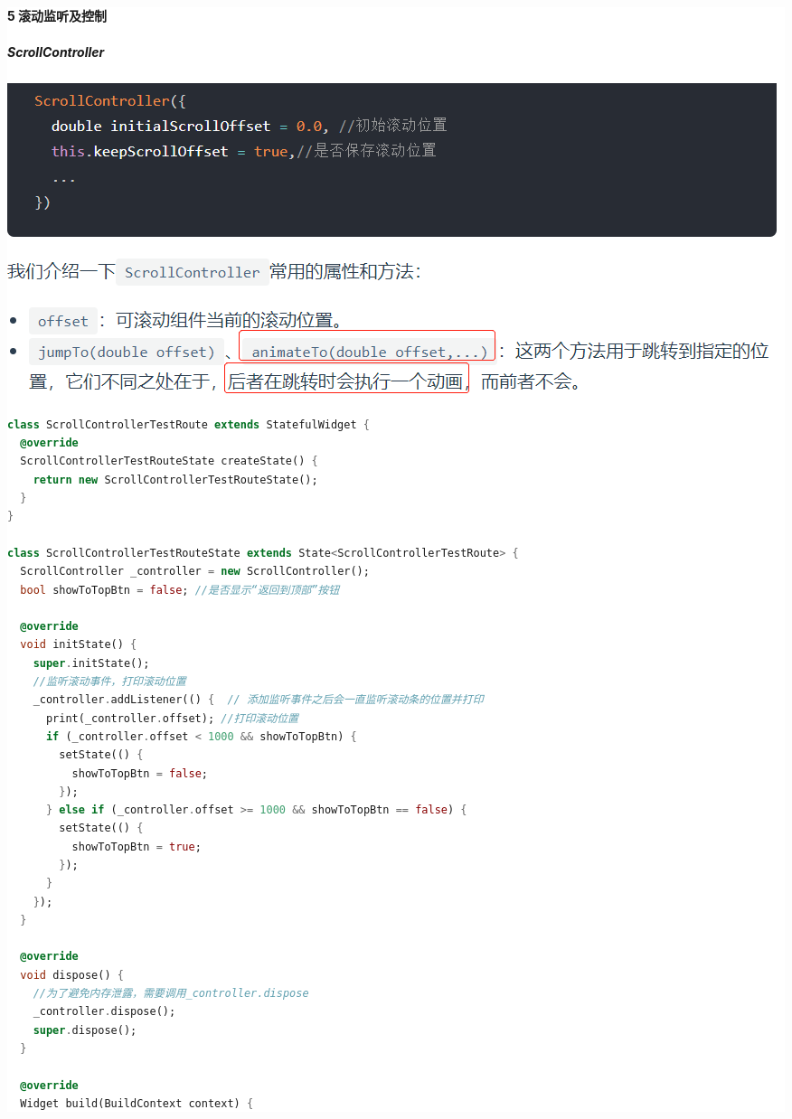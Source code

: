 

#### 5 滚动监听及控制

##### ScrollController

![image-20210514232121414](image/image-20210514232121414.png)

```dart
class ScrollControllerTestRoute extends StatefulWidget {
  @override
  ScrollControllerTestRouteState createState() {
    return new ScrollControllerTestRouteState();
  }
}

class ScrollControllerTestRouteState extends State<ScrollControllerTestRoute> {
  ScrollController _controller = new ScrollController();
  bool showToTopBtn = false; //是否显示“返回到顶部”按钮

  @override
  void initState() {
    super.initState();
    //监听滚动事件，打印滚动位置
    _controller.addListener(() {  // 添加监听事件之后会一直监听滚动条的位置并打印
      print(_controller.offset); //打印滚动位置
      if (_controller.offset < 1000 && showToTopBtn) {
        setState(() {
          showToTopBtn = false;
        });
      } else if (_controller.offset >= 1000 && showToTopBtn == false) {
        setState(() {
          showToTopBtn = true;
        });
      }
    });
  }

  @override
  void dispose() {
    //为了避免内存泄露，需要调用_controller.dispose
    _controller.dispose();
    super.dispose();
  }

  @override
  Widget build(BuildContext context) {
```
